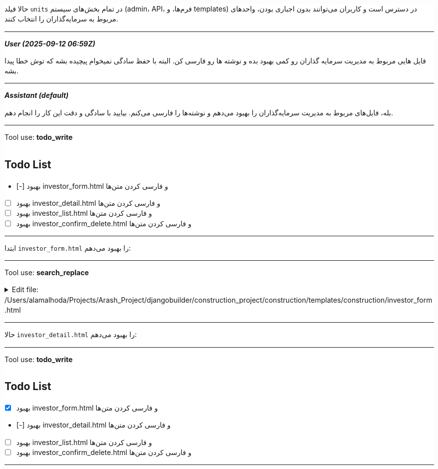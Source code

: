 حالا فیلد `units` در تمام بخش‌های سیستم (admin، API، فرم‌ها، و templates) در دسترس است و کاربران می‌توانند بدون اجباری بودن، واحدهای مربوط به سرمایه‌گذاران را انتخاب کنند.

---

_**User (2025-09-12 06:59Z)**_

فایل هایی مربوط به مدیریت سرمایه گذاران رو کمی بهبود بده و نوشته ها رو فارسی کن. البته با حفظ سادگی نمیخوام پیچیده بشه که توش خطا پیدا بشه.

---

_**Assistant (default)**_

بله، فایل‌های مربوط به مدیریت سرمایه‌گذاران را بهبود می‌دهم و نوشته‌ها را فارسی می‌کنم. بیایید با سادگی و دقت این کار را انجام دهم.


---

Tool use: **todo_write**

## Todo List

- [-] بهبود investor_form.html و فارسی کردن متن‌ها
- [ ] بهبود investor_detail.html و فارسی کردن متن‌ها
- [ ] بهبود investor_list.html و فارسی کردن متن‌ها
- [ ] بهبود investor_confirm_delete.html و فارسی کردن متن‌ها

---

ابتدا `investor_form.html` را بهبود می‌دهم:


---

Tool use: **search_replace**


<details><summary>Edit file: /Users/alamalhoda/Projects/Arash_Project/djangobuilder/construction_project/construction/templates/construction/investor_form.html</summary></details>

---

حالا `investor_detail.html` را بهبود می‌دهم:


---

Tool use: **todo_write**

## Todo List

- [x] بهبود investor_form.html و فارسی کردن متن‌ها
- [-] بهبود investor_detail.html و فارسی کردن متن‌ها
- [ ] بهبود investor_list.html و فارسی کردن متن‌ها
- [ ] بهبود investor_confirm_delete.html و فارسی کردن متن‌ها

---

